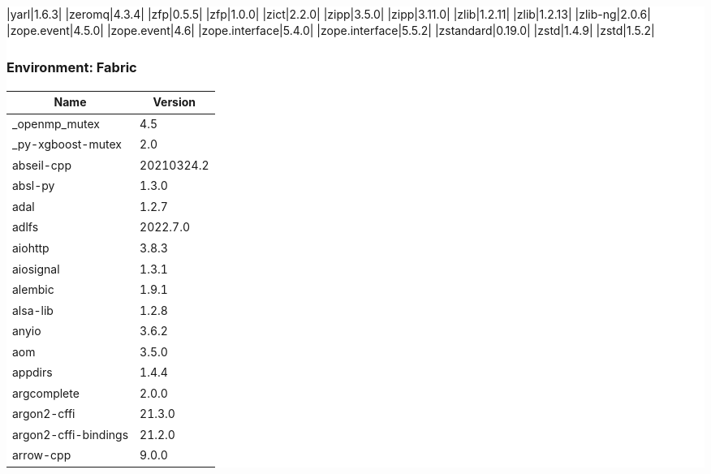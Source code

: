 |yarl|1.6.3|
|zeromq|4.3.4|
|zfp|0.5.5|
|zfp|1.0.0|
|zict|2.2.0|
|zipp|3.5.0|
|zipp|3.11.0|
|zlib|1.2.11|
|zlib|1.2.13|
|zlib-ng|2.0.6|
|zope.event|4.5.0|
|zope.event|4.6|
|zope.interface|5.4.0|
|zope.interface|5.5.2|
|zstandard|0.19.0|
|zstd|1.4.9|
|zstd|1.5.2|

### Environment: Fabric

|Name|Version|
|-----|-----|
|_openmp_mutex|4.5|
|_py-xgboost-mutex|2.0|
|abseil-cpp|20210324.2|
|absl-py|1.3.0|
|adal|1.2.7|
|adlfs|2022.7.0|
|aiohttp|3.8.3|
|aiosignal|1.3.1|
|alembic|1.9.1|
|alsa-lib|1.2.8|
|anyio|3.6.2|
|aom|3.5.0|
|appdirs|1.4.4|
|argcomplete|2.0.0|
|argon2-cffi|21.3.0|
|argon2-cffi-bindings|21.2.0|
|arrow-cpp|9.0.0|